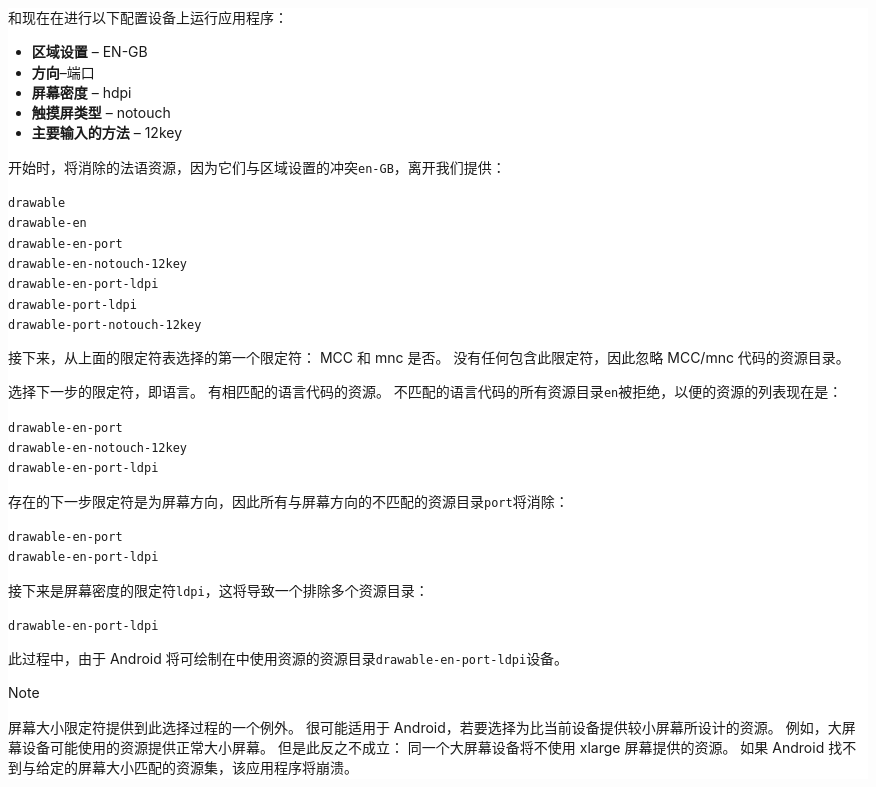 和现在在进行以下配置设备上运行应用程序：

- **区域设置** &ndash; EN-GB
- **方向**&ndash;端口
- **屏幕密度** &ndash; hdpi
- **触摸屏类型** &ndash; notouch
- **主要输入的方法** &ndash; 12key

开始时，将消除的法语资源，因为它们与区域设置的冲突`en-GB`，离开我们提供：

    drawable
    drawable-en
    drawable-en-port
    drawable-en-notouch-12key
    drawable-en-port-ldpi
    drawable-port-ldpi
    drawable-port-notouch-12key

接下来，从上面的限定符表选择的第一个限定符： MCC 和 mnc 是否。 没有任何包含此限定符，因此忽略 MCC/mnc 代码的资源目录。

选择下一步的限定符，即语言。 有相匹配的语言代码的资源。 不匹配的语言代码的所有资源目录`en`被拒绝，以便的资源的列表现在是：

    drawable-en-port
    drawable-en-notouch-12key
    drawable-en-port-ldpi

存在的下一步限定符是为屏幕方向，因此所有与屏幕方向的不匹配的资源目录`port`将消除：

    drawable-en-port
    drawable-en-port-ldpi

接下来是屏幕密度的限定符`ldpi`，这将导致一个排除多个资源目录：

    drawable-en-port-ldpi

此过程中，由于 Android 将可绘制在中使用资源的资源目录`drawable-en-port-ldpi`设备。

> [!NOTE]
> 屏幕大小限定符提供到此选择过程的一个例外。 很可能适用于 Android，若要选择为比当前设备提供较小屏幕所设计的资源。 例如，大屏幕设备可能使用的资源提供正常大小屏幕。 但是此反之不成立： 同一个大屏幕设备将不使用 xlarge 屏幕提供的资源。 如果 Android 找不到与给定的屏幕大小匹配的资源集，该应用程序将崩溃。
